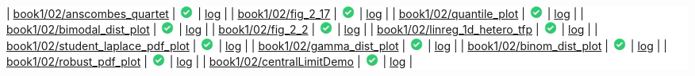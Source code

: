| [book1/02/anscombes_quartet](https://github.com/stjordanis/pyprobml/tree/master/notebooks/book1/02/anscombes_quartet.ipynb) | <img width="20" alt="image" src=https://raw.githubusercontent.com/stjordanis/pyprobml/workflow_testing_indicator/notebooks/book1/02/anscombes_quartet.png> | [log](-) |
| [book1/02/fig_2_17](https://github.com/stjordanis/pyprobml/tree/master/notebooks/book1/02/fig_2_17.ipynb) | <img width="20" alt="image" src=https://raw.githubusercontent.com/stjordanis/pyprobml/workflow_testing_indicator/notebooks/book1/02/fig_2_17.png> | [log](-) |
| [book1/02/quantile_plot](https://github.com/stjordanis/pyprobml/tree/master/notebooks/book1/02/quantile_plot.ipynb) | <img width="20" alt="image" src=https://raw.githubusercontent.com/stjordanis/pyprobml/workflow_testing_indicator/notebooks/book1/02/quantile_plot.png> | [log](-) |
| [book1/02/bimodal_dist_plot](https://github.com/stjordanis/pyprobml/tree/master/notebooks/book1/02/bimodal_dist_plot.ipynb) | <img width="20" alt="image" src=https://raw.githubusercontent.com/stjordanis/pyprobml/workflow_testing_indicator/notebooks/book1/02/bimodal_dist_plot.png> | [log](-) |
| [book1/02/fig_2_2](https://github.com/stjordanis/pyprobml/tree/master/notebooks/book1/02/fig_2_2.ipynb) | <img width="20" alt="image" src=https://raw.githubusercontent.com/stjordanis/pyprobml/workflow_testing_indicator/notebooks/book1/02/fig_2_2.png> | [log](-) |
| [book1/02/linreg_1d_hetero_tfp](https://github.com/stjordanis/pyprobml/tree/master/notebooks/book1/02/linreg_1d_hetero_tfp.ipynb) | <img width="20" alt="image" src=https://raw.githubusercontent.com/stjordanis/pyprobml/workflow_testing_indicator/notebooks/book1/02/linreg_1d_hetero_tfp.png> | [log](-) |
| [book1/02/student_laplace_pdf_plot](https://github.com/stjordanis/pyprobml/tree/master/notebooks/book1/02/student_laplace_pdf_plot.ipynb) | <img width="20" alt="image" src=https://raw.githubusercontent.com/stjordanis/pyprobml/workflow_testing_indicator/notebooks/book1/02/student_laplace_pdf_plot.png> | [log](-) |
| [book1/02/gamma_dist_plot](https://github.com/stjordanis/pyprobml/tree/master/notebooks/book1/02/gamma_dist_plot.ipynb) | <img width="20" alt="image" src=https://raw.githubusercontent.com/stjordanis/pyprobml/workflow_testing_indicator/notebooks/book1/02/gamma_dist_plot.png> | [log](-) |
| [book1/02/binom_dist_plot](https://github.com/stjordanis/pyprobml/tree/master/notebooks/book1/02/binom_dist_plot.ipynb) | <img width="20" alt="image" src=https://raw.githubusercontent.com/stjordanis/pyprobml/workflow_testing_indicator/notebooks/book1/02/binom_dist_plot.png> | [log](-) |
| [book1/02/robust_pdf_plot](https://github.com/stjordanis/pyprobml/tree/master/notebooks/book1/02/robust_pdf_plot.ipynb) | <img width="20" alt="image" src=https://raw.githubusercontent.com/stjordanis/pyprobml/workflow_testing_indicator/notebooks/book1/02/robust_pdf_plot.png> | [log](-) |
| [book1/02/centralLimitDemo](https://github.com/stjordanis/pyprobml/tree/master/notebooks/book1/02/centralLimitDemo.ipynb) | <img width="20" alt="image" src=https://raw.githubusercontent.com/stjordanis/pyprobml/workflow_testing_indicator/notebooks/book1/02/centralLimitDemo.png> | [log](-) |
